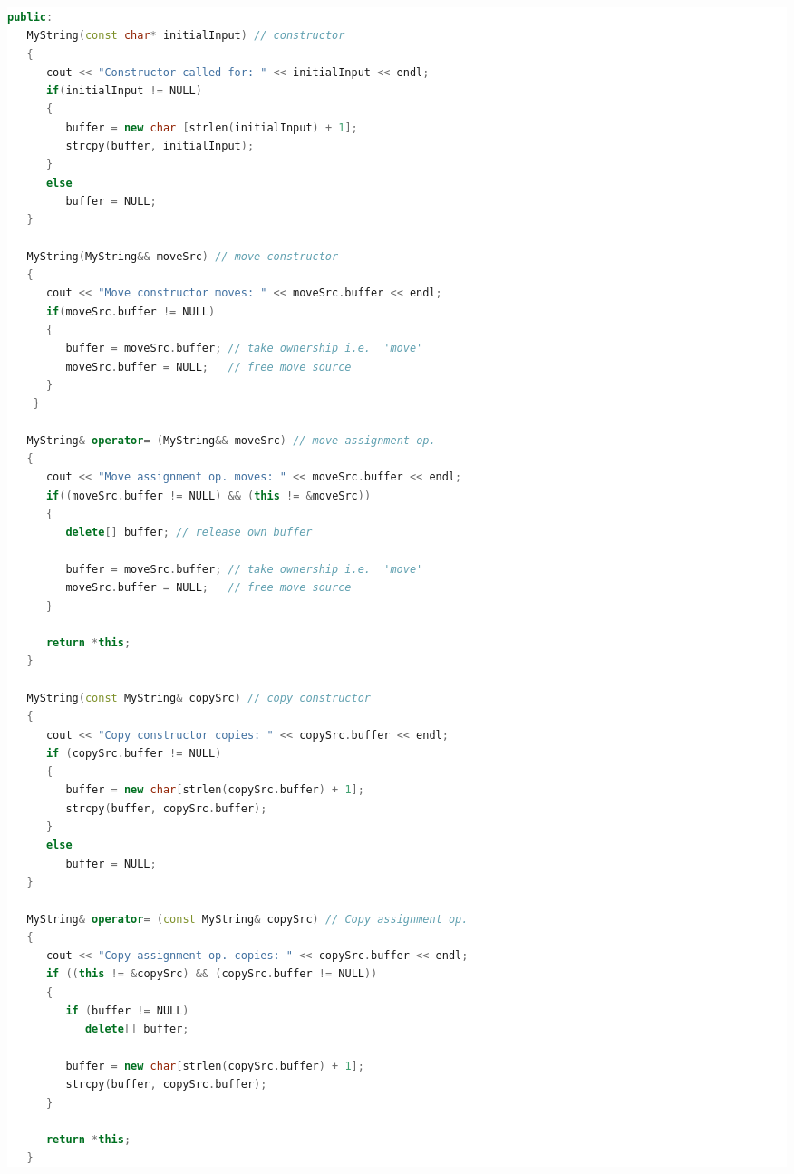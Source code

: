 ```cpp
public:
   MyString(const char* initialInput) // constructor
   {
      cout << "Constructor called for: " << initialInput << endl;
      if(initialInput != NULL)
      {
         buffer = new char [strlen(initialInput) + 1];
         strcpy(buffer, initialInput);
      }
      else
         buffer = NULL;
   }

   MyString(MyString&& moveSrc) // move constructor
   {
      cout << "Move constructor moves: " << moveSrc.buffer << endl;
      if(moveSrc.buffer != NULL)
      {
         buffer = moveSrc.buffer; // take ownership i.e.  'move'
         moveSrc.buffer = NULL;   // free move source
      }
    }

   MyString& operator= (MyString&& moveSrc) // move assignment op.
   {
      cout << "Move assignment op. moves: " << moveSrc.buffer << endl;
      if((moveSrc.buffer != NULL) && (this != &moveSrc))
      {
         delete[] buffer; // release own buffer

         buffer = moveSrc.buffer; // take ownership i.e.  'move'
         moveSrc.buffer = NULL;   // free move source
      }

      return *this;
   }

   MyString(const MyString& copySrc) // copy constructor
   {
      cout << "Copy constructor copies: " << copySrc.buffer << endl;
      if (copySrc.buffer != NULL)
      {
         buffer = new char[strlen(copySrc.buffer) + 1];
         strcpy(buffer, copySrc.buffer);
      }
      else
         buffer = NULL;
   }

   MyString& operator= (const MyString& copySrc) // Copy assignment op.
   {
      cout << "Copy assignment op. copies: " << copySrc.buffer << endl;
      if ((this != &copySrc) && (copySrc.buffer != NULL))
      {
         if (buffer != NULL)
            delete[] buffer;

         buffer = new char[strlen(copySrc.buffer) + 1];
         strcpy(buffer, copySrc.buffer);
      }

      return *this;
   }
```